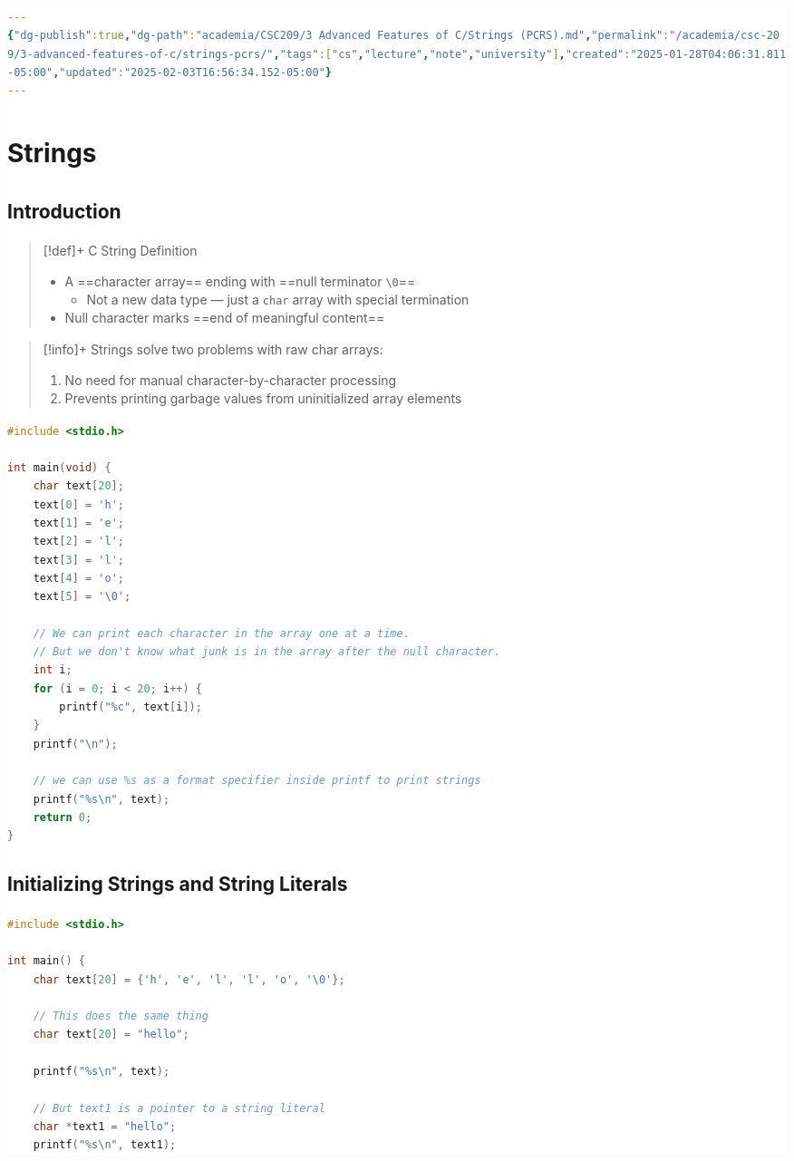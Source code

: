 ```yaml
---
{"dg-publish":true,"dg-path":"academia/CSC209/3 Advanced Features of C/Strings (PCRS).md","permalink":"/academia/csc-209/3-advanced-features-of-c/strings-pcrs/","tags":["cs","lecture","note","university"],"created":"2025-01-28T04:06:31.811-05:00","updated":"2025-02-03T16:56:34.152-05:00"}
---
```



# Strings

## Introduction

> [!def]+ C String Definition
> - A ==character array== ending with ==null terminator `\0`==
>     - Not a new data type — just a `char` array with special termination
> - Null character marks ==end of meaningful content==

> [!info]+ Strings solve two problems with raw char arrays:
> 1. No need for manual character-by-character processing
> 2. Prevents printing garbage values from uninitialized array elements

```c
#include <stdio.h>

int main(void) {
    char text[20];
    text[0] = 'h';
    text[1] = 'e';
    text[2] = 'l';
    text[3] = 'l';
    text[4] = 'o';
    text[5] = '\0';

    // We can print each character in the array one at a time.
    // But we don't know what junk is in the array after the null character.
    int i;
    for (i = 0; i < 20; i++) {
        printf("%c", text[i]);
    }
    printf("\n");

    // we can use %s as a format specifier inside printf to print strings
    printf("%s\n", text);
    return 0;
}
```

## Initializing Strings and String Literals

```c
#include <stdio.h>

int main() {
    char text[20] = {'h', 'e', 'l', 'l', 'o', '\0'};
    
    // This does the same thing
    char text[20] = "hello";
  
    printf("%s\n", text);

    // But text1 is a pointer to a string literal
    char *text1 = "hello";
    printf("%s\n", text1);
```
